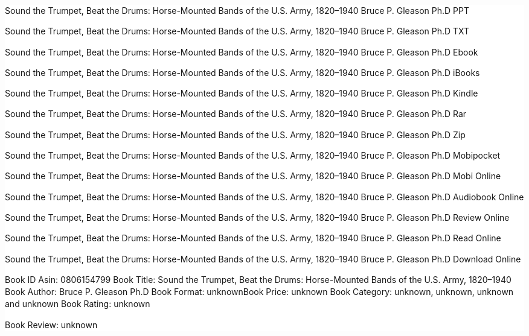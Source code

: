 Sound the Trumpet, Beat the Drums: Horse-Mounted Bands of the U.S. Army, 1820–1940 Bruce P. Gleason Ph.D PPT

Sound the Trumpet, Beat the Drums: Horse-Mounted Bands of the U.S. Army, 1820–1940 Bruce P. Gleason Ph.D TXT

Sound the Trumpet, Beat the Drums: Horse-Mounted Bands of the U.S. Army, 1820–1940 Bruce P. Gleason Ph.D Ebook

Sound the Trumpet, Beat the Drums: Horse-Mounted Bands of the U.S. Army, 1820–1940 Bruce P. Gleason Ph.D iBooks

Sound the Trumpet, Beat the Drums: Horse-Mounted Bands of the U.S. Army, 1820–1940 Bruce P. Gleason Ph.D Kindle

Sound the Trumpet, Beat the Drums: Horse-Mounted Bands of the U.S. Army, 1820–1940 Bruce P. Gleason Ph.D Rar

Sound the Trumpet, Beat the Drums: Horse-Mounted Bands of the U.S. Army, 1820–1940 Bruce P. Gleason Ph.D Zip

Sound the Trumpet, Beat the Drums: Horse-Mounted Bands of the U.S. Army, 1820–1940 Bruce P. Gleason Ph.D Mobipocket

Sound the Trumpet, Beat the Drums: Horse-Mounted Bands of the U.S. Army, 1820–1940 Bruce P. Gleason Ph.D Mobi Online

Sound the Trumpet, Beat the Drums: Horse-Mounted Bands of the U.S. Army, 1820–1940 Bruce P. Gleason Ph.D Audiobook Online

Sound the Trumpet, Beat the Drums: Horse-Mounted Bands of the U.S. Army, 1820–1940 Bruce P. Gleason Ph.D Review Online

Sound the Trumpet, Beat the Drums: Horse-Mounted Bands of the U.S. Army, 1820–1940 Bruce P. Gleason Ph.D Read Online

Sound the Trumpet, Beat the Drums: Horse-Mounted Bands of the U.S. Army, 1820–1940 Bruce P. Gleason Ph.D Download Online

Book ID Asin: 0806154799
Book Title: Sound the Trumpet, Beat the Drums: Horse-Mounted Bands of the U.S. Army, 1820–1940
Book Author: Bruce P. Gleason Ph.D
Book Format: unknownBook Price: unknown
Book Category: unknown, unknown, unknown and unknown
Book Rating: unknown

Book Review: unknown
